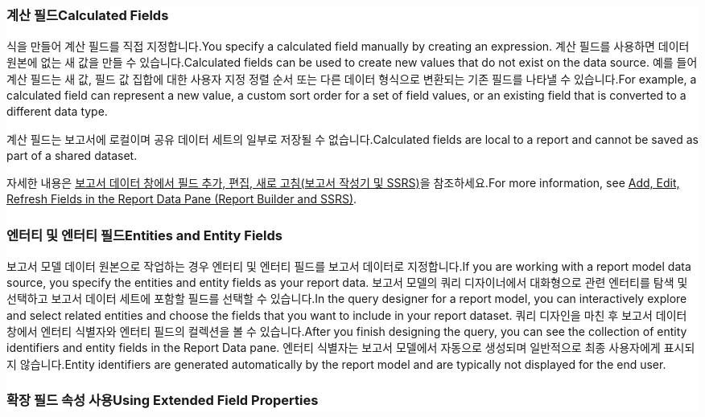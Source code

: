 
  
### <a name="calculated-fields"></a><span data-ttu-id="b858d-128">계산 필드</span><span class="sxs-lookup"><span data-stu-id="b858d-128">Calculated Fields</span></span>  
 <span data-ttu-id="b858d-129">식을 만들어 계산 필드를 직접 지정합니다.</span><span class="sxs-lookup"><span data-stu-id="b858d-129">You specify a calculated field manually by creating an expression.</span></span> <span data-ttu-id="b858d-130">계산 필드를 사용하면 데이터 원본에 없는 새 값을 만들 수 있습니다.</span><span class="sxs-lookup"><span data-stu-id="b858d-130">Calculated fields can be used to create new values that do not exist on the data source.</span></span> <span data-ttu-id="b858d-131">예를 들어 계산 필드는 새 값, 필드 값 집합에 대한 사용자 지정 정렬 순서 또는 다른 데이터 형식으로 변환되는 기존 필드를 나타낼 수 있습니다.</span><span class="sxs-lookup"><span data-stu-id="b858d-131">For example, a calculated field can represent a new value, a custom sort order for a set of field values, or an existing field that is converted to a different data type.</span></span>  
  
 <span data-ttu-id="b858d-132">계산 필드는 보고서에 로컬이며 공유 데이터 세트의 일부로 저장될 수 없습니다.</span><span class="sxs-lookup"><span data-stu-id="b858d-132">Calculated fields are local to a report and cannot be saved as part of a shared dataset.</span></span>  
  
 <span data-ttu-id="b858d-133">자세한 내용은 [보고서 데이터 창에서 필드 추가, 편집, 새로 고침&#40;보고서 작성기 및 SSRS&#41;](add-edit-refresh-fields-in-the-report-data-pane-report-builder-and-ssrs.md)을 참조하세요.</span><span class="sxs-lookup"><span data-stu-id="b858d-133">For more information, see [Add, Edit, Refresh Fields in the Report Data Pane &#40;Report Builder and SSRS&#41;](add-edit-refresh-fields-in-the-report-data-pane-report-builder-and-ssrs.md).</span></span>  
  

  
### <a name="entities-and-entity-fields"></a><span data-ttu-id="b858d-134">엔터티 및 엔터티 필드</span><span class="sxs-lookup"><span data-stu-id="b858d-134">Entities and Entity Fields</span></span>  
 <span data-ttu-id="b858d-135">보고서 모델 데이터 원본으로 작업하는 경우 엔터티 및 엔터티 필드를 보고서 데이터로 지정합니다.</span><span class="sxs-lookup"><span data-stu-id="b858d-135">If you are working with a report model data source, you specify the entities and entity fields as your report data.</span></span> <span data-ttu-id="b858d-136">보고서 모델의 쿼리 디자이너에서 대화형으로 관련 엔터티를 탐색 및 선택하고 보고서 데이터 세트에 포함할 필드를 선택할 수 있습니다.</span><span class="sxs-lookup"><span data-stu-id="b858d-136">In the query designer for a report model, you can interactively explore and select related entities and choose the fields that you want to include in your report dataset.</span></span> <span data-ttu-id="b858d-137">쿼리 디자인을 마친 후 보고서 데이터 창에서 엔터티 식별자와 엔터티 필드의 컬렉션을 볼 수 있습니다.</span><span class="sxs-lookup"><span data-stu-id="b858d-137">After you finish designing the query, you can see the collection of entity identifiers and entity fields in the Report Data pane.</span></span> <span data-ttu-id="b858d-138">엔터티 식별자는 보고서 모델에서 자동으로 생성되며 일반적으로 최종 사용자에게 표시되지 않습니다.</span><span class="sxs-lookup"><span data-stu-id="b858d-138">Entity identifiers are generated automatically by the report model and are typically not displayed for the end user.</span></span>  
  
### <a name="using-extended-field-properties"></a><span data-ttu-id="b858d-139">확장 필드 속성 사용</span><span class="sxs-lookup"><span data-stu-id="b858d-139">Using Extended Field Properties</span></span>  